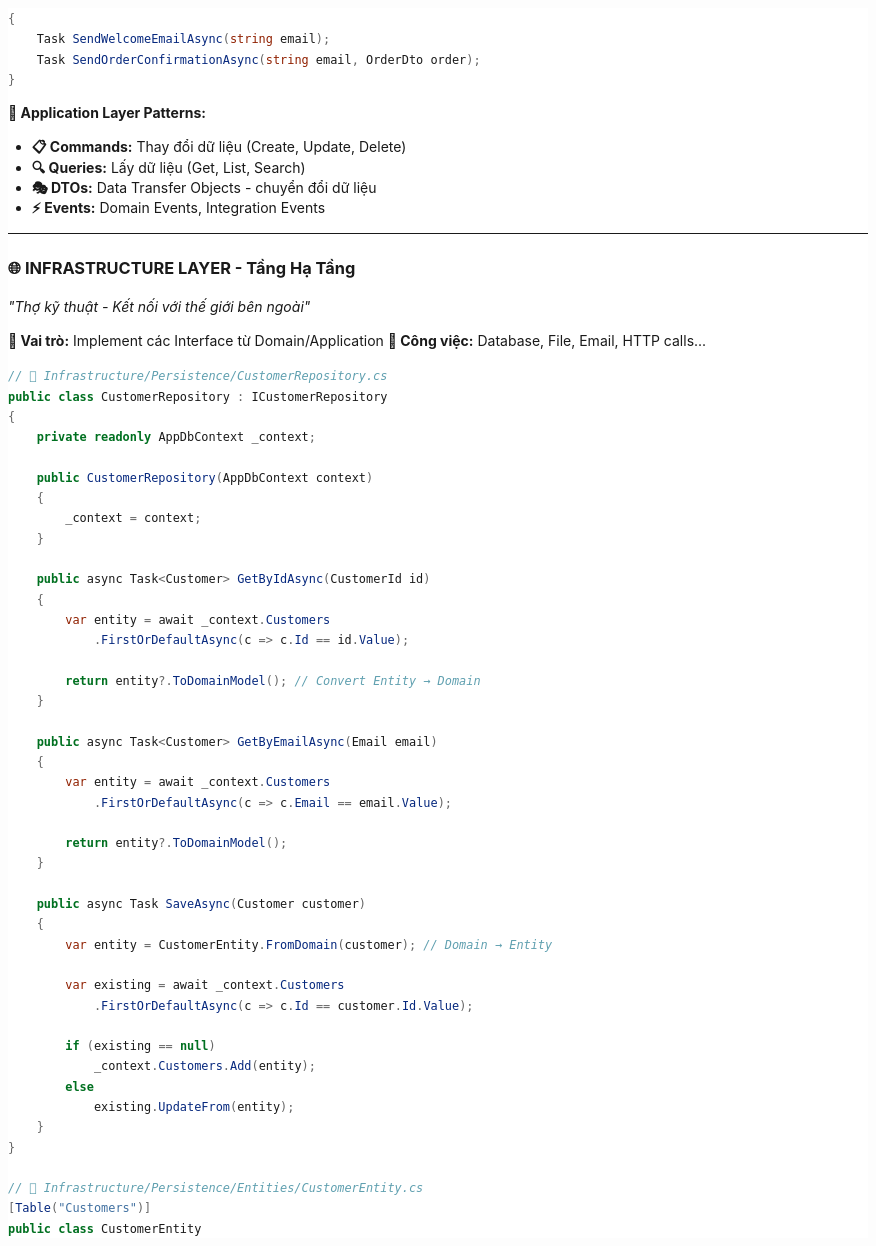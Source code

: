 ```csharp
{
    Task SendWelcomeEmailAsync(string email);
    Task SendOrderConfirmationAsync(string email, OrderDto order);
}
```

**🎯 Application Layer Patterns:**
- **📋 Commands:** Thay đổi dữ liệu (Create, Update, Delete)
- **🔍 Queries:** Lấy dữ liệu (Get, List, Search)
- **🎭 DTOs:** Data Transfer Objects - chuyển đổi dữ liệu
- **⚡ Events:** Domain Events, Integration Events

---

### 🌐 **INFRASTRUCTURE LAYER - Tầng Hạ Tầng**
*"Thợ kỹ thuật - Kết nối với thế giới bên ngoài"*

**🎪 Vai trò:** Implement các Interface từ Domain/Application
**🔧 Công việc:** Database, File, Email, HTTP calls...

```csharp
// 📁 Infrastructure/Persistence/CustomerRepository.cs
public class CustomerRepository : ICustomerRepository
{
    private readonly AppDbContext _context;
    
    public CustomerRepository(AppDbContext context)
    {
        _context = context;
    }
    
    public async Task<Customer> GetByIdAsync(CustomerId id)
    {
        var entity = await _context.Customers
            .FirstOrDefaultAsync(c => c.Id == id.Value);
            
        return entity?.ToDomainModel(); // Convert Entity → Domain
    }
    
    public async Task<Customer> GetByEmailAsync(Email email)
    {
        var entity = await _context.Customers
            .FirstOrDefaultAsync(c => c.Email == email.Value);
            
        return entity?.ToDomainModel();
    }
    
    public async Task SaveAsync(Customer customer)
    {
        var entity = CustomerEntity.FromDomain(customer); // Domain → Entity
        
        var existing = await _context.Customers
            .FirstOrDefaultAsync(c => c.Id == customer.Id.Value);
            
        if (existing == null)
            _context.Customers.Add(entity);
        else
            existing.UpdateFrom(entity);
    }
}

// 📁 Infrastructure/Persistence/Entities/CustomerEntity.cs
[Table("Customers")]
public class CustomerEntity
```